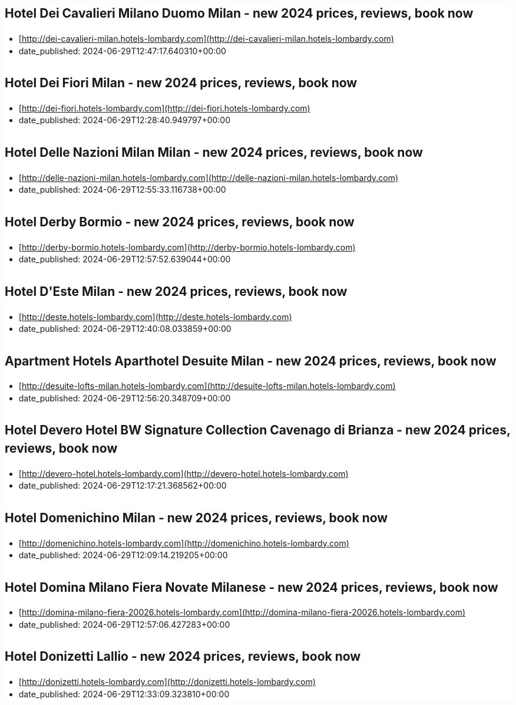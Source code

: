  ## Hotel Dei Cavalieri Milano Duomo Milan - new 2024 prices, reviews, book now
 - [http://dei-cavalieri-milan.hotels-lombardy.com](http://dei-cavalieri-milan.hotels-lombardy.com)
 - date_published: 2024-06-29T12:47:17.640310+00:00

 ## Hotel Dei Fiori Milan - new 2024 prices, reviews, book now
 - [http://dei-fiori.hotels-lombardy.com](http://dei-fiori.hotels-lombardy.com)
 - date_published: 2024-06-29T12:28:40.949797+00:00

 ## Hotel Delle Nazioni Milan Milan - new 2024 prices, reviews, book now
 - [http://delle-nazioni-milan.hotels-lombardy.com](http://delle-nazioni-milan.hotels-lombardy.com)
 - date_published: 2024-06-29T12:55:33.116738+00:00

 ## Hotel Derby Bormio - new 2024 prices, reviews, book now
 - [http://derby-bormio.hotels-lombardy.com](http://derby-bormio.hotels-lombardy.com)
 - date_published: 2024-06-29T12:57:52.639044+00:00

 ## Hotel D'Este Milan - new 2024 prices, reviews, book now
 - [http://deste.hotels-lombardy.com](http://deste.hotels-lombardy.com)
 - date_published: 2024-06-29T12:40:08.033859+00:00

 ## Apartment Hotels Aparthotel Desuite Milan - new 2024 prices, reviews, book now
 - [http://desuite-lofts-milan.hotels-lombardy.com](http://desuite-lofts-milan.hotels-lombardy.com)
 - date_published: 2024-06-29T12:56:20.348709+00:00

 ## Hotel Devero Hotel BW Signature Collection Cavenago di Brianza - new 2024 prices, reviews, book now
 - [http://devero-hotel.hotels-lombardy.com](http://devero-hotel.hotels-lombardy.com)
 - date_published: 2024-06-29T12:17:21.368562+00:00

 ## Hotel Domenichino Milan - new 2024 prices, reviews, book now
 - [http://domenichino.hotels-lombardy.com](http://domenichino.hotels-lombardy.com)
 - date_published: 2024-06-29T12:09:14.219205+00:00

 ## Hotel Domina Milano Fiera Novate Milanese - new 2024 prices, reviews, book now
 - [http://domina-milano-fiera-20026.hotels-lombardy.com](http://domina-milano-fiera-20026.hotels-lombardy.com)
 - date_published: 2024-06-29T12:57:06.427283+00:00

 ## Hotel Donizetti Lallio - new 2024 prices, reviews, book now
 - [http://donizetti.hotels-lombardy.com](http://donizetti.hotels-lombardy.com)
 - date_published: 2024-06-29T12:33:09.323810+00:00
